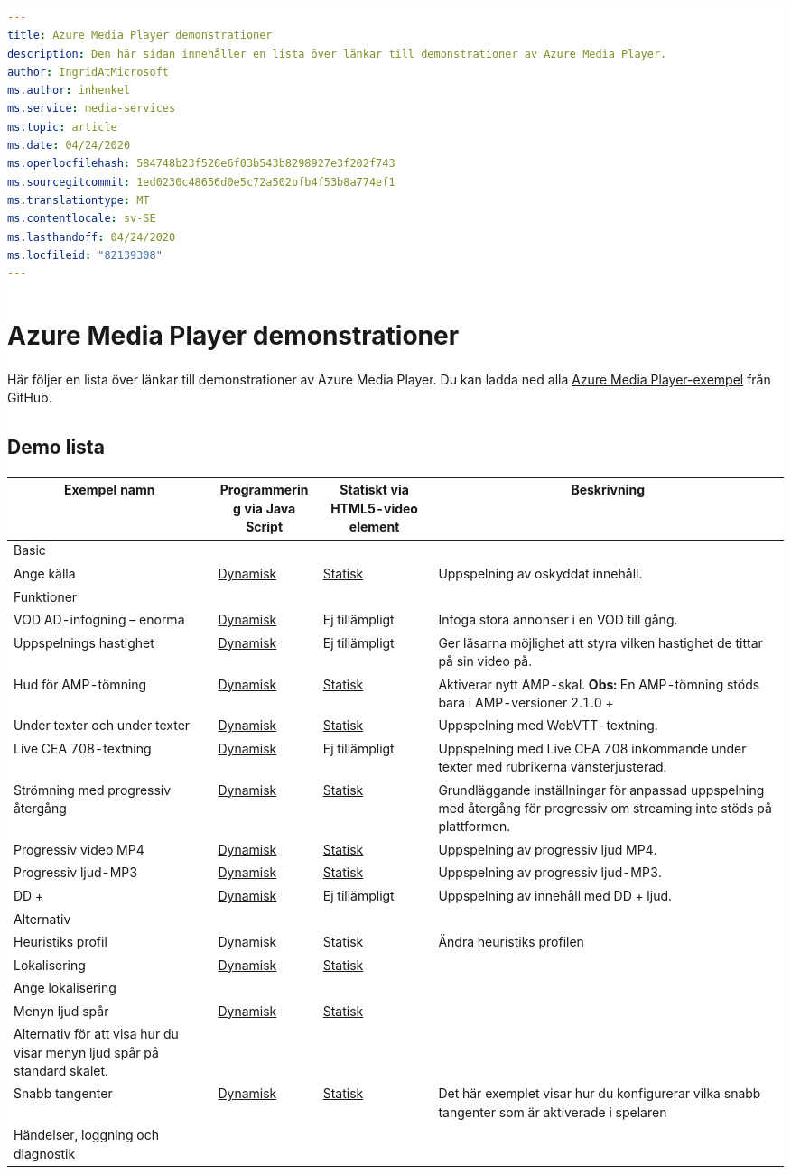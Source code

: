 ```yaml
---
title: Azure Media Player demonstrationer
description: Den här sidan innehåller en lista över länkar till demonstrationer av Azure Media Player.
author: IngridAtMicrosoft
ms.author: inhenkel
ms.service: media-services
ms.topic: article
ms.date: 04/24/2020
ms.openlocfilehash: 584748b23f526e6f03b543b8298927e3f202f743
ms.sourcegitcommit: 1ed0230c48656d0e5c72a502bfb4f53b8a774ef1
ms.translationtype: MT
ms.contentlocale: sv-SE
ms.lasthandoff: 04/24/2020
ms.locfileid: "82139308"
---
```

# <a name="azure-media-player-demos"></a>Azure Media Player demonstrationer

Här följer en lista över länkar till demonstrationer av Azure Media Player. Du kan ladda ned alla [Azure Media Player-exempel](https://github.com/Azure-Samples/azure-media-player-samples) från GitHub.

## <a name="demo-listing"></a>Demo lista

| Exempel namn | Programmering via Java Script | Statiskt via HTML5-video element | Beskrivning |
| ------------|----------------------------|-------------------------------------|--------------|
| Basic |
| Ange källa | [Dynamisk](https://amp.azure.net/libs/amp/latest/samples/dynamic_setsource.html) | [Statisk](https://amp.azure.net/libs/amp/latest/samples/videotag_setsource.html) |Uppspelning av oskyddat innehåll.|
| Funktioner |
| VOD AD-infogning – enorma | [Dynamisk](https://amp.azure.net/libs/amp/latest/samples/dynamic_vast_ads_vod.html) | Ej tillämpligt | Infoga stora annonser i en VOD till gång. |
| Uppspelnings hastighet | [Dynamisk](https://amp.azure.net/libs/amp/latest/samples/dynamic_playback_speed.html)| Ej tillämpligt | Ger läsarna möjlighet att styra vilken hastighet de tittar på sin video på. |
| Hud för AMP-tömning | [Dynamisk](https://amp.azure.net/libs/amp/latest/samples/dynamic_flush_skin.html) | [Statisk](https://amp.azure.net/libs/amp/latest/samples/videotag_flush_skin.html) | Aktiverar nytt AMP-skal. **Obs:** En AMP-tömning stöds bara i AMP-versioner 2.1.0 + |
| Under texter och under texter | [Dynamisk](https://amp.azure.net/libs/amp/latest/samples/dynamic_webvtt.html) | [Statisk](https://amp.azure.net/libs/amp/latest/samples/videotag_webvtt.html) | Uppspelning med WebVTT-textning.
| Live CEA 708-textning | [Dynamisk](https://amp.azure.net/libs/amp/latest/samples/dynamic_live_captions.html) | Ej tillämpligt | Uppspelning med Live CEA 708 inkommande under texter med rubrikerna vänsterjusterad. |
| Strömning med progressiv återgång | [Dynamisk](https://amp.azure.net/libs/amp/latest/samples/dynamic_progressiveFallback.html) | [Statisk](https://amp.azure.net/libs/amp/latest/samples/videotag_progressiveFallback.html) | Grundläggande inställningar för anpassad uppspelning med återgång för progressiv om streaming inte stöds på plattformen. |
| Progressiv video MP4 | [Dynamisk](https://amp.azure.net/libs/amp/latest/samples/dynamic_progressiveVideo.html) | [Statisk](https://amp.azure.net/libs/amp/latest/samples/videotag_progressiveVideo.html) | Uppspelning av progressiv ljud MP4. |
| Progressiv ljud-MP3 | [Dynamisk](https://amp.azure.net/libs/amp/latest/samples/dynamic_progressiveAudio.html) | [Statisk](https://amp.azure.net/libs/amp/latest/samples/videotag_progressiveAudio.html) | Uppspelning av progressiv ljud-MP3. |
| DD + | [Dynamisk](https://amp.azure.net/libs/amp/latest/samples/dynamic_dolbyDigitalPlus.html) | Ej tillämpligt | Uppspelning av innehåll med DD + ljud. |
| Alternativ |
| Heuristiks profil | [Dynamisk](https://amp.azure.net/libs/amp/latest/samples/dynamic_heuristicsProfile.html) | [Statisk](https://amp.azure.net/libs/amp/latest/samples/videotag_heuristicsProfile.html) | Ändra heuristiks profilen |
| Lokalisering | [Dynamisk](https://amp.azure.net/libs/amp/latest/samples/dynamic_localization.html) | [Statisk](https://amp.azure.net/libs/amp/latest/samples/videotag_localization.html) |
Ange lokalisering |
| Menyn ljud spår | [Dynamisk](https://amp.azure.net/libs/amp/latest/samples/dynamic_multiAudio.html) | [Statisk](https://amp.azure.net/libs/amp/latest/samples/videotag_multiAudio.html) |
Alternativ för att visa hur du visar menyn ljud spår på standard skalet. |
| Snabb tangenter | [Dynamisk](https://amp.azure.net/libs/amp/latest/samples/dynamic_hotKeys.html) | [Statisk](https://amp.azure.net/libs/amp/latest/samples/videotag_hotKeys.html) | Det här exemplet visar hur du konfigurerar vilka snabb tangenter som är aktiverade i spelaren |
| Händelser, loggning och diagnostik |